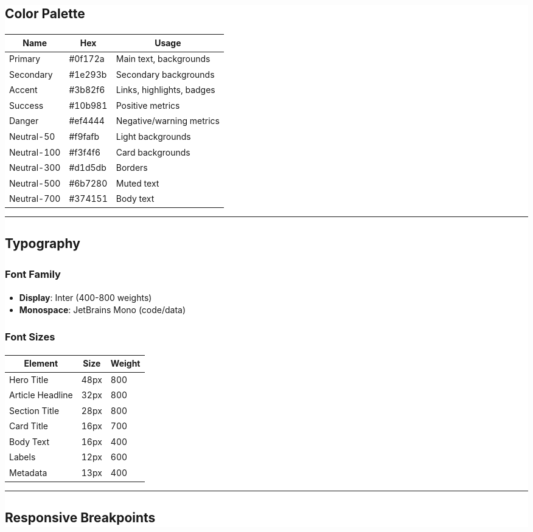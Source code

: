 
## Color Palette

| Name | Hex | Usage |
|------|-----|-------|
| Primary | #0f172a | Main text, backgrounds |
| Secondary | #1e293b | Secondary backgrounds |
| Accent | #3b82f6 | Links, highlights, badges |
| Success | #10b981 | Positive metrics |
| Danger | #ef4444 | Negative/warning metrics |
| Neutral-50 | #f9fafb | Light backgrounds |
| Neutral-100 | #f3f4f6 | Card backgrounds |
| Neutral-300 | #d1d5db | Borders |
| Neutral-500 | #6b7280 | Muted text |
| Neutral-700 | #374151 | Body text |

---

## Typography

### Font Family
- **Display**: Inter (400-800 weights)
- **Monospace**: JetBrains Mono (code/data)

### Font Sizes
| Element | Size | Weight |
|---------|------|--------|
| Hero Title | 48px | 800 |
| Article Headline | 32px | 800 |
| Section Title | 28px | 800 |
| Card Title | 16px | 700 |
| Body Text | 16px | 400 |
| Labels | 12px | 600 |
| Metadata | 13px | 400 |

---

## Responsive Breakpoints
